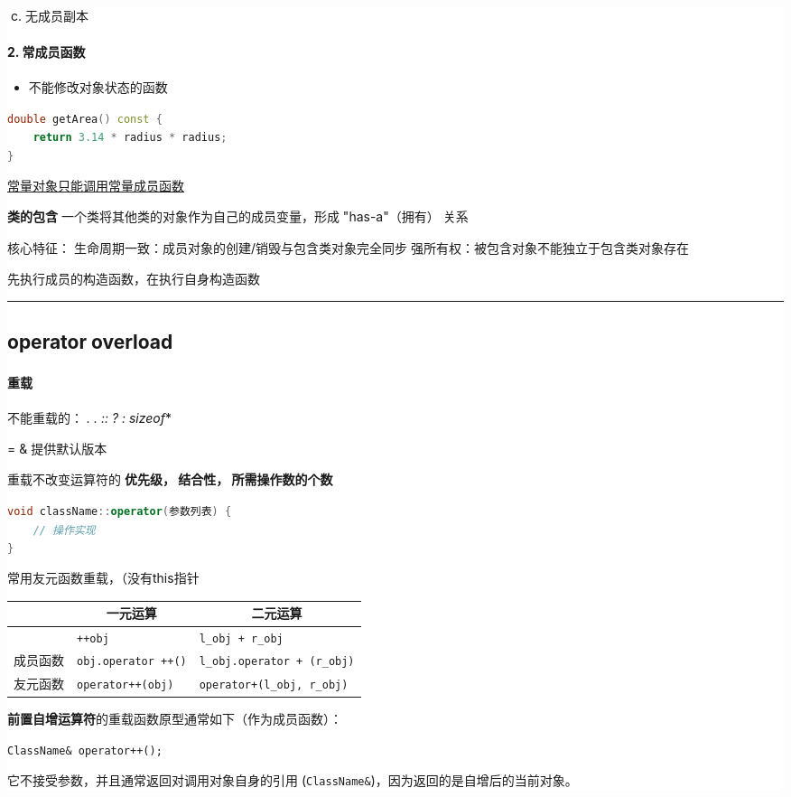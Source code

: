 ​        c. 无成员副本

#### 2. **常成员函数**

   - 不能修改对象状态的函数
   ```cpp
   double getArea() const {
       return 3.14 * radius * radius;
   }
   ```
   <u>常量对象只能调用常量成员函数</u>

**类的包含**
一个类将其他类的对象作为自己的成员变量，形成 "has-a"（拥有） 关系

核心特征：
生命周期一致：成员对象的创建/销毁与包含类对象完全同步
强所有权：被包含对象不能独立于包含类对象存在

先执行成员的构造函数，在执行自身构造函数

---
## operator overload

#### 重载

不能重载的： **.      .*     ::     ? :     sizeof**

= & 提供默认版本

重载不改变运算符的   **优先级， 结合性， 所需操作数的个数**

```cpp
void className::operator(参数列表) {
    // 操作实现
}
```

常用友元函数重载，（没有this指针

|      |一元运算|   二元运算   |
| ---- | ---- | ---- |
|      |   `++obj`   |    `l_obj + r_obj`  |
|   成员函数   | ` obj.operator ++() `   |   `l_obj.operator + (r_obj)`   |
|     友元函数 |    `operator++(obj)`   |    `operator+(l_obj, r_obj)`  |



**前置自增运算符**的重载函数原型通常如下（作为成员函数）：

```
ClassName& operator++();
```

它不接受参数，并且通常返回对调用对象自身的引用 (`ClassName&`)，因为返回的是自增后的当前对象。

